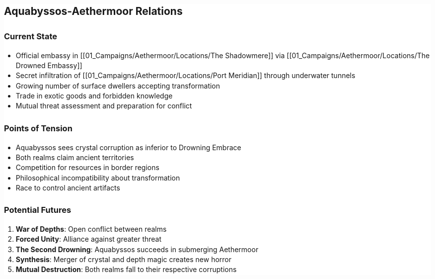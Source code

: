 ## Aquabyssos-Aethermoor Relations

### Current State
- Official embassy in [[01_Campaigns/Aethermoor/Locations/The Shadowmere]] via [[01_Campaigns/Aethermoor/Locations/The Drowned Embassy]]
- Secret infiltration of [[01_Campaigns/Aethermoor/Locations/Port Meridian]] through underwater tunnels
- Growing number of surface dwellers accepting transformation
- Trade in exotic goods and forbidden knowledge
- Mutual threat assessment and preparation for conflict

### Points of Tension
- Aquabyssos sees crystal corruption as inferior to Drowning Embrace
- Both realms claim ancient territories
- Competition for resources in border regions
- Philosophical incompatibility about transformation
- Race to control ancient artifacts

### Potential Futures
1. **War of Depths**: Open conflict between realms
2. **Forced Unity**: Alliance against greater threat
3. **The Second Drowning**: Aquabyssos succeeds in submerging Aethermoor
4. **Synthesis**: Merger of crystal and depth magic creates new horror
5. **Mutual Destruction**: Both realms fall to their respective corruptions